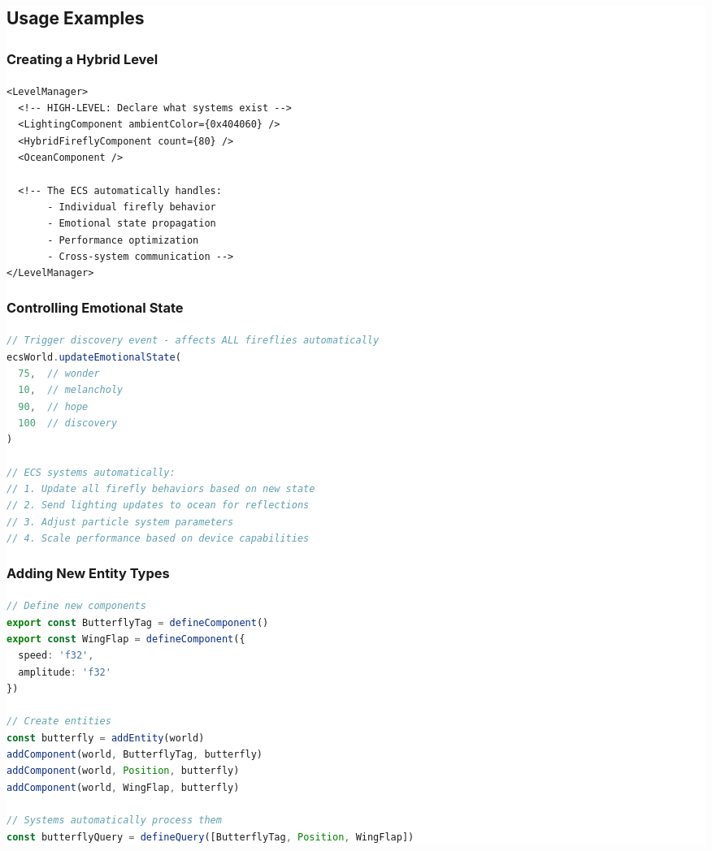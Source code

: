 ## Usage Examples

### Creating a Hybrid Level

```svelte
<LevelManager>
  <!-- HIGH-LEVEL: Declare what systems exist -->
  <LightingComponent ambientColor={0x404060} />
  <HybridFireflyComponent count={80} />
  <OceanComponent />
  
  <!-- The ECS automatically handles:
       - Individual firefly behavior
       - Emotional state propagation  
       - Performance optimization
       - Cross-system communication -->
</LevelManager>
```

### Controlling Emotional State

```typescript
// Trigger discovery event - affects ALL fireflies automatically
ecsWorld.updateEmotionalState(
  75,  // wonder
  10,  // melancholy  
  90,  // hope
  100  // discovery
)

// ECS systems automatically:
// 1. Update all firefly behaviors based on new state
// 2. Send lighting updates to ocean for reflections
// 3. Adjust particle system parameters
// 4. Scale performance based on device capabilities
```

### Adding New Entity Types

```typescript
// Define new components
export const ButterflyTag = defineComponent()
export const WingFlap = defineComponent({ 
  speed: 'f32', 
  amplitude: 'f32' 
})

// Create entities
const butterfly = addEntity(world)
addComponent(world, ButterflyTag, butterfly)
addComponent(world, Position, butterfly)
addComponent(world, WingFlap, butterfly)

// Systems automatically process them
const butterflyQuery = defineQuery([ButterflyTag, Position, WingFlap])
```
